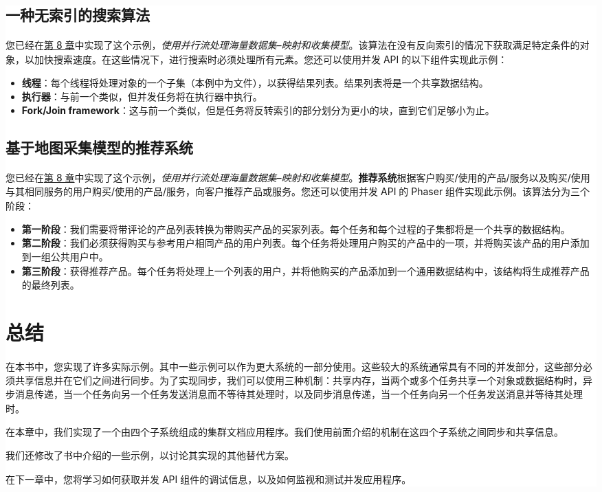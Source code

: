 ## 一种无索引的搜索算法

您已经在[第 8 章](08.html#1GKCM1-2fff3d3b99304faa8fa9b27f1b5053ba "Chapter 8. Processing Massive Datasets with Parallel Streams – The Map and Collect Model")中实现了这个示例，*使用并行流处理海量数据集–映射和收集模型*。该算法在没有反向索引的情况下获取满足特定条件的对象，以加快搜索速度。在这些情况下，进行搜索时必须处理所有元素。您还可以使用并发 API 的以下组件实现此示例：

*   **线程**：每个线程将处理对象的一个子集（本例中为文件），以获得结果列表。结果列表将是一个共享数据结构。
*   **执行器**：与前一个类似，但并发任务将在执行器中执行。
*   **Fork/Join framework**：这与前一个类似，但是任务将反转索引的部分划分为更小的块，直到它们足够小为止。

## 基于地图采集模型的推荐系统

您已经在[第 8 章](08.html#1GKCM1-2fff3d3b99304faa8fa9b27f1b5053ba "Chapter 8. Processing Massive Datasets with Parallel Streams – The Map and Collect Model")中实现了这个示例，*使用并行流处理海量数据集–映射和收集模型*。**推荐系统**根据客户购买/使用的产品/服务以及购买/使用与其相同服务的用户购买/使用的产品/服务，向客户推荐产品或服务。您还可以使用并发 API 的 Phaser 组件实现此示例。该算法分为三个阶段：

*   **第一阶段**：我们需要将带评论的产品列表转换为带购买产品的买家列表。每个任务和每个过程的子集都将是一个共享的数据结构。
*   **第二阶段**：我们必须获得购买与参考用户相同产品的用户列表。每个任务将处理用户购买的产品中的一项，并将购买该产品的用户添加到一组公共用户中。
*   **第三阶段**：获得推荐产品。每个任务将处理上一个列表的用户，并将他购买的产品添加到一个通用数据结构中，该结构将生成推荐产品的最终列表。

# 总结

在本书中，您实现了许多实际示例。其中一些示例可以作为更大系统的一部分使用。这些较大的系统通常具有不同的并发部分，这些部分必须共享信息并在它们之间进行同步。为了实现同步，我们可以使用三种机制：共享内存，当两个或多个任务共享一个对象或数据结构时，异步消息传递，当一个任务向另一个任务发送消息而不等待其处理时，以及同步消息传递，当一个任务向另一个任务发送消息并等待其处理时。

在本章中，我们实现了一个由四个子系统组成的集群文档应用程序。我们使用前面介绍的机制在这四个子系统之间同步和共享信息。

我们还修改了书中介绍的一些示例，以讨论其实现的其他替代方案。

在下一章中，您将学习如何获取并发 API 组件的调试信息，以及如何监视和测试并发应用程序。